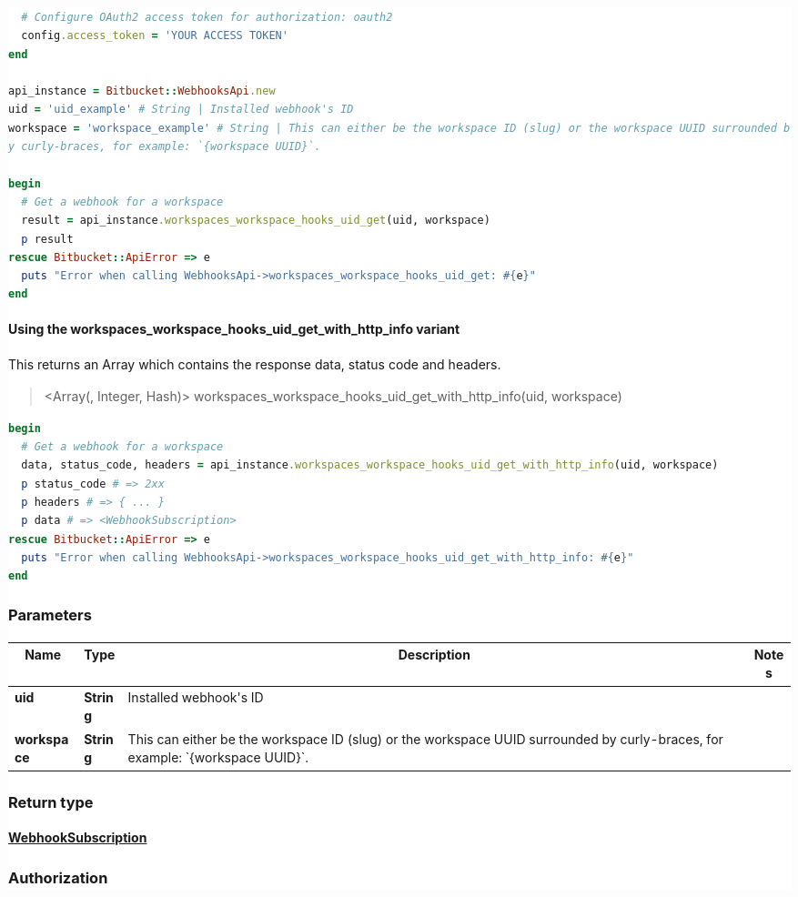 ```ruby
  # Configure OAuth2 access token for authorization: oauth2
  config.access_token = 'YOUR ACCESS TOKEN'
end

api_instance = Bitbucket::WebhooksApi.new
uid = 'uid_example' # String | Installed webhook's ID
workspace = 'workspace_example' # String | This can either be the workspace ID (slug) or the workspace UUID surrounded by curly-braces, for example: `{workspace UUID}`. 

begin
  # Get a webhook for a workspace
  result = api_instance.workspaces_workspace_hooks_uid_get(uid, workspace)
  p result
rescue Bitbucket::ApiError => e
  puts "Error when calling WebhooksApi->workspaces_workspace_hooks_uid_get: #{e}"
end
```

#### Using the workspaces_workspace_hooks_uid_get_with_http_info variant

This returns an Array which contains the response data, status code and headers.

> <Array(<WebhookSubscription>, Integer, Hash)> workspaces_workspace_hooks_uid_get_with_http_info(uid, workspace)

```ruby
begin
  # Get a webhook for a workspace
  data, status_code, headers = api_instance.workspaces_workspace_hooks_uid_get_with_http_info(uid, workspace)
  p status_code # => 2xx
  p headers # => { ... }
  p data # => <WebhookSubscription>
rescue Bitbucket::ApiError => e
  puts "Error when calling WebhooksApi->workspaces_workspace_hooks_uid_get_with_http_info: #{e}"
end
```

### Parameters

| Name | Type | Description | Notes |
| ---- | ---- | ----------- | ----- |
| **uid** | **String** | Installed webhook&#39;s ID |  |
| **workspace** | **String** | This can either be the workspace ID (slug) or the workspace UUID surrounded by curly-braces, for example: &#x60;{workspace UUID}&#x60;.  |  |

### Return type

[**WebhookSubscription**](WebhookSubscription.md)

### Authorization
